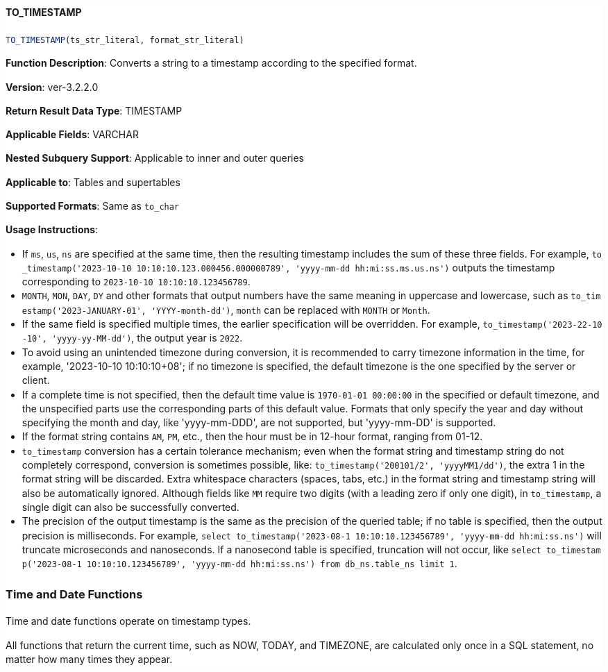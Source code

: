 #### TO_TIMESTAMP

```sql
TO_TIMESTAMP(ts_str_literal, format_str_literal)
```

**Function Description**: Converts a string to a timestamp according to the specified format.

**Version**: ver-3.2.2.0

**Return Result Data Type**: TIMESTAMP

**Applicable Fields**: VARCHAR

**Nested Subquery Support**: Applicable to inner and outer queries

**Applicable to**: Tables and supertables

**Supported Formats**: Same as `to_char`

**Usage Instructions**:

- If `ms`, `us`, `ns` are specified at the same time, then the resulting timestamp includes the sum of these three fields. For example, `to_timestamp('2023-10-10 10:10:10.123.000456.000000789', 'yyyy-mm-dd hh:mi:ss.ms.us.ns')` outputs the timestamp corresponding to `2023-10-10 10:10:10.123456789`.
- `MONTH`, `MON`, `DAY`, `DY` and other formats that output numbers have the same meaning in uppercase and lowercase, such as `to_timestamp('2023-JANUARY-01', 'YYYY-month-dd')`, `month` can be replaced with `MONTH` or `Month`.
- If the same field is specified multiple times, the earlier specification will be overridden. For example, `to_timestamp('2023-22-10-10', 'yyyy-yy-MM-dd')`, the output year is `2022`.
- To avoid using an unintended timezone during conversion, it is recommended to carry timezone information in the time, for example, '2023-10-10 10:10:10+08'; if no timezone is specified, the default timezone is the one specified by the server or client.
- If a complete time is not specified, then the default time value is `1970-01-01 00:00:00` in the specified or default timezone, and the unspecified parts use the corresponding parts of this default value. Formats that only specify the year and day without specifying the month and day, like 'yyyy-mm-DDD', are not supported, but 'yyyy-mm-DD' is supported.
- If the format string contains `AM`, `PM`, etc., then the hour must be in 12-hour format, ranging from 01-12.
- `to_timestamp` conversion has a certain tolerance mechanism; even when the format string and timestamp string do not completely correspond, conversion is sometimes possible, like: `to_timestamp('200101/2', 'yyyyMM1/dd')`, the extra 1 in the format string will be discarded. Extra whitespace characters (spaces, tabs, etc.) in the format string and timestamp string will also be automatically ignored. Although fields like `MM` require two digits (with a leading zero if only one digit), in `to_timestamp`, a single digit can also be successfully converted.
- The precision of the output timestamp is the same as the precision of the queried table; if no table is specified, then the output precision is milliseconds. For example, `select to_timestamp('2023-08-1 10:10:10.123456789', 'yyyy-mm-dd hh:mi:ss.ns')` will truncate microseconds and nanoseconds. If a nanosecond table is specified, truncation will not occur, like `select to_timestamp('2023-08-1 10:10:10.123456789', 'yyyy-mm-dd hh:mi:ss.ns') from db_ns.table_ns limit 1`.

### Time and Date Functions

Time and date functions operate on timestamp types.

All functions that return the current time, such as NOW, TODAY, and TIMEZONE, are calculated only once in a SQL statement, no matter how many times they appear.
